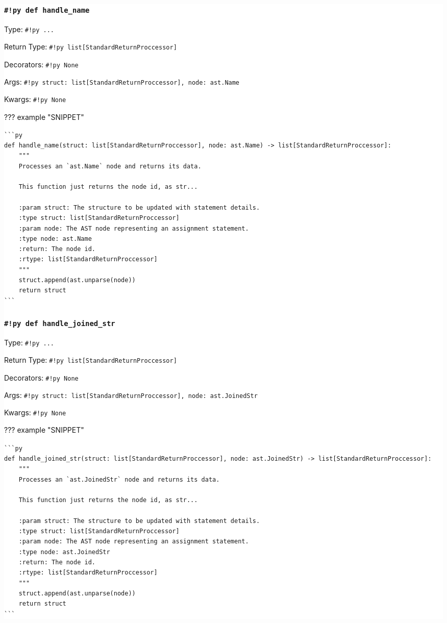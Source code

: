 ### `#!py def handle_name`

Type: `#!py ...`

Return Type: `#!py list[StandardReturnProccessor]`

Decorators: `#!py None`

Args: `#!py struct: list[StandardReturnProccessor], node: ast.Name`

Kwargs: `#!py None`

??? example "SNIPPET"

    ```py
    def handle_name(struct: list[StandardReturnProccessor], node: ast.Name) -> list[StandardReturnProccessor]:
        """
        Processes an `ast.Name` node and returns its data.

        This function just returns the node id, as str...

        :param struct: The structure to be updated with statement details.
        :type struct: list[StandardReturnProccessor]
        :param node: The AST node representing an assignment statement.
        :type node: ast.Name
        :return: The node id.
        :rtype: list[StandardReturnProccessor]
        """
        struct.append(ast.unparse(node))
        return struct
    ```

### `#!py def handle_joined_str`

Type: `#!py ...`

Return Type: `#!py list[StandardReturnProccessor]`

Decorators: `#!py None`

Args: `#!py struct: list[StandardReturnProccessor], node: ast.JoinedStr`

Kwargs: `#!py None`

??? example "SNIPPET"

    ```py
    def handle_joined_str(struct: list[StandardReturnProccessor], node: ast.JoinedStr) -> list[StandardReturnProccessor]:
        """
        Processes an `ast.JoinedStr` node and returns its data.

        This function just returns the node id, as str...

        :param struct: The structure to be updated with statement details.
        :type struct: list[StandardReturnProccessor]
        :param node: The AST node representing an assignment statement.
        :type node: ast.JoinedStr
        :return: The node id.
        :rtype: list[StandardReturnProccessor]
        """
        struct.append(ast.unparse(node))
        return struct
    ```
